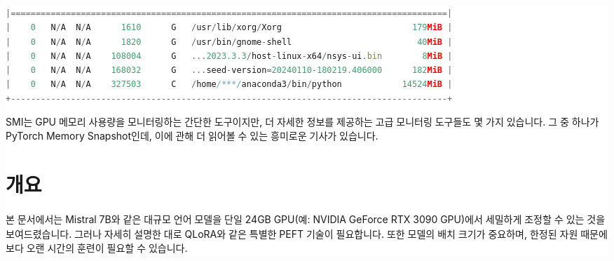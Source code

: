 ```js
|=======================================================================================|
|    0   N/A  N/A      1610      G   /usr/lib/xorg/Xorg                          179MiB |
|    0   N/A  N/A      1820      G   /usr/bin/gnome-shell                         40MiB |
|    0   N/A  N/A    108004      G   ...2023.3.3/host-linux-x64/nsys-ui.bin        8MiB |
|    0   N/A  N/A    168032      G   ...seed-version=20240110-180219.406000      182MiB |
|    0   N/A  N/A    327503      C   /home/***/anaconda3/bin/python            14524MiB |
+---------------------------------------------------------------------------------------+
```

SMI는 GPU 메모리 사용량을 모니터링하는 간단한 도구이지만, 더 자세한 정보를 제공하는 고급 모니터링 도구들도 몇 가지 있습니다. 그 중 하나가 PyTorch Memory Snapshot인데, 이에 관해 더 읽어볼 수 있는 흥미로운 기사가 있습니다.


<ins class="adsbygoogle"
     style="display:block"
     data-ad-client="ca-pub-4877378276818686"
     data-ad-slot="1549334788"
     data-ad-format="auto"
     data-full-width-responsive="true"></ins>
<script>
(adsbygoogle = window.adsbygoogle || []).push({});
</script>

# 개요

본 문서에서는 Mistral 7B와 같은 대규모 언어 모델을 단일 24GB GPU(예: NVIDIA GeForce RTX 3090 GPU)에서 세밀하게 조정할 수 있는 것을 보여드렸습니다. 그러나 자세히 설명한 대로 QLoRA와 같은 특별한 PEFT 기술이 필요합니다. 또한 모델의 배치 크기가 중요하며, 한정된 자원 때문에 보다 오랜 시간의 훈련이 필요할 수 있습니다.